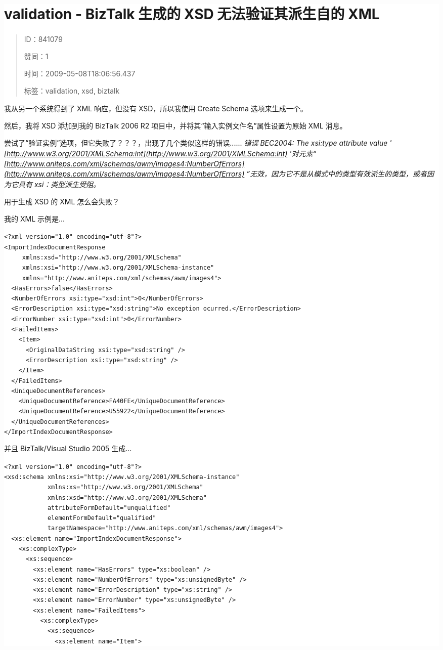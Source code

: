 # validation - BizTalk 生成的 XSD 无法验证其派生自的 XML

> ID：841079
> 
> 赞同：1
> 
> 时间：2009-05-08T18:06:56.437
> 
> 标签：validation, xsd, biztalk

我从另一个系统得到了 XML 响应，但没有 XSD，所以我使用 Create Schema 选项来生成一个。

然后，我将 XSD 添加到我的 BizTalk 2006 R2 项目中，并将其“输入实例文件名”属性设置为原始 XML 消息。

尝试了“验证实例”选项，但它失败了？？？，出现了几个类似这样的错误......
*错误 BEC2004: The xsi:type attribute value ' [http://www.w3.org/2001/XMLSchema:int](http://www.w3.org/2001/XMLSchema:int) '对元素“ [http://www.aniteps.com/xml/schemas/awm/images4:NumberOfErrors](http://www.aniteps.com/xml/schemas/awm/images4:NumberOfErrors) ”无效，因为它不是从模式中的类型有效派生的类型，或者因为它具有 xsi：类型派生受阻。*

用于生成 XSD 的 XML 怎么会失败？

我的 XML 示例是...

```
<?xml version="1.0" encoding="utf-8"?>
<ImportIndexDocumentResponse 
     xmlns:xsd="http://www.w3.org/2001/XMLSchema" 
     xmlns:xsi="http://www.w3.org/2001/XMLSchema-instance" 
     xmlns="http://www.aniteps.com/xml/schemas/awm/images4">
  <HasErrors>false</HasErrors>
  <NumberOfErrors xsi:type="xsd:int">0</NumberOfErrors>
  <ErrorDescription xsi:type="xsd:string">No exception ocurred.</ErrorDescription>
  <ErrorNumber xsi:type="xsd:int">0</ErrorNumber>
  <FailedItems>
    <Item>
      <OriginalDataString xsi:type="xsd:string" />
      <ErrorDescription xsi:type="xsd:string" />
    </Item>
  </FailedItems>
  <UniqueDocumentReferences>
    <UniqueDocumentReference>FA40FE</UniqueDocumentReference>
    <UniqueDocumentReference>U55922</UniqueDocumentReference>
  </UniqueDocumentReferences>
</ImportIndexDocumentResponse> 
```

并且 BizTalk/Visual Studio 2005 生成...

```
<?xml version="1.0" encoding="utf-8"?>
<xsd:schema xmlns:xsi="http://www.w3.org/2001/XMLSchema-instance" 
            xmlns:xs="http://www.w3.org/2001/XMLSchema" 
            xmlns:xsd="http://www.w3.org/2001/XMLSchema" 
            attributeFormDefault="unqualified" 
            elementFormDefault="qualified" 
            targetNamespace="http://www.aniteps.com/xml/schemas/awm/images4">
  <xs:element name="ImportIndexDocumentResponse">
    <xs:complexType>
      <xs:sequence>
        <xs:element name="HasErrors" type="xs:boolean" />
        <xs:element name="NumberOfErrors" type="xs:unsignedByte" />
        <xs:element name="ErrorDescription" type="xs:string" />
        <xs:element name="ErrorNumber" type="xs:unsignedByte" />
        <xs:element name="FailedItems">
          <xs:complexType>
            <xs:sequence>
              <xs:element name="Item">
```